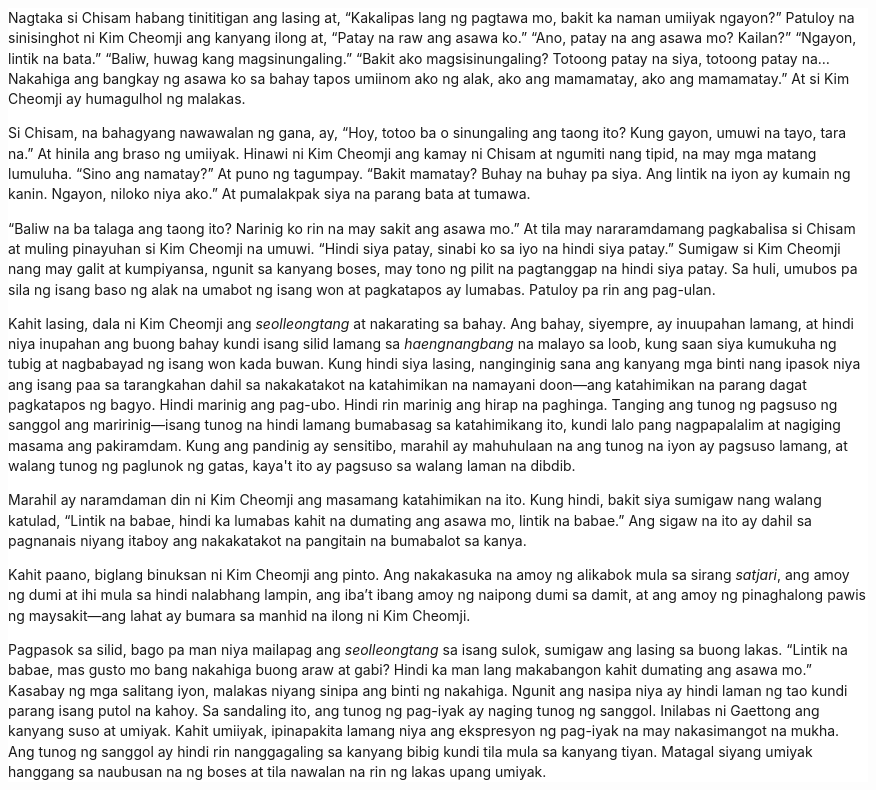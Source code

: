 Nagtaka si Chisam habang tinititigan ang lasing at,
“Kakalipas lang ng pagtawa mo, bakit ka naman umiiyak ngayon?”
Patuloy na sinisinghot ni Kim Cheomji ang kanyang ilong at,
“Patay na raw ang asawa ko.”
“Ano, patay na ang asawa mo? Kailan?”
“Ngayon, lintik na bata.”
“Baliw, huwag kang magsinungaling.”
“Bakit ako magsisinungaling? Totoong patay na siya, totoong patay na… Nakahiga ang bangkay ng asawa ko sa bahay tapos umiinom ako ng alak, ako ang mamamatay, ako ang mamamatay.”
At si Kim Cheomji ay humagulhol ng malakas.

Si Chisam, na bahagyang nawawalan ng gana, ay,
“Hoy, totoo ba o sinungaling ang taong ito? Kung gayon, umuwi na tayo, tara na.”
At hinila ang braso ng umiiyak.
Hinawi ni Kim Cheomji ang kamay ni Chisam at ngumiti nang tipid, na may mga matang lumuluha.
“Sino ang namatay?”
At puno ng tagumpay.
“Bakit mamatay? Buhay na buhay pa siya. Ang lintik na iyon ay kumain ng kanin. Ngayon, niloko niya ako.”
At pumalakpak siya na parang bata at tumawa.

“Baliw na ba talaga ang taong ito? Narinig ko rin na may sakit ang asawa mo.”
At tila may nararamdamang pagkabalisa si Chisam at muling pinayuhan si Kim Cheomji na umuwi.
“Hindi siya patay, sinabi ko sa iyo na hindi siya patay.”
Sumigaw si Kim Cheomji nang may galit at kumpiyansa, ngunit sa kanyang boses, may tono ng pilit na pagtanggap na hindi siya patay. Sa huli, umubos pa sila ng isang baso ng alak na umabot ng isang won at pagkatapos ay lumabas. Patuloy pa rin ang pag-ulan.

Kahit lasing, dala ni Kim Cheomji ang *seolleongtang* at nakarating sa bahay. Ang bahay, siyempre, ay inuupahan lamang, at hindi niya inupahan ang buong bahay kundi isang silid lamang sa *haengnangbang* na malayo sa loob, kung saan siya kumukuha ng tubig at nagbabayad ng isang won kada buwan. Kung hindi siya lasing, nanginginig sana ang kanyang mga binti nang ipasok niya ang isang paa sa tarangkahan dahil sa nakakatakot na katahimikan na namayani doon—ang katahimikan na parang dagat pagkatapos ng bagyo. Hindi marinig ang pag-ubo. Hindi rin marinig ang hirap na paghinga. Tanging ang tunog ng pagsuso ng sanggol ang maririnig—isang tunog na hindi lamang bumabasag sa katahimikang ito, kundi lalo pang nagpapalalim at nagiging masama ang pakiramdam. Kung ang pandinig ay sensitibo, marahil ay mahuhulaan na ang tunog na iyon ay pagsuso lamang, at walang tunog ng paglunok ng gatas, kaya't ito ay pagsuso sa walang laman na dibdib.

Marahil ay naramdaman din ni Kim Cheomji ang masamang katahimikan na ito. Kung hindi, bakit siya sumigaw nang walang katulad,
“Lintik na babae, hindi ka lumabas kahit na dumating ang asawa mo, lintik na babae.”
Ang sigaw na ito ay dahil sa pagnanais niyang itaboy ang nakakatakot na pangitain na bumabalot sa kanya.

Kahit paano, biglang binuksan ni Kim Cheomji ang pinto. Ang nakakasuka na amoy ng alikabok mula sa sirang *satjari*, ang amoy ng dumi at ihi mula sa hindi nalabhang lampin, ang iba’t ibang amoy ng naipong dumi sa damit, at ang amoy ng pinaghalong pawis ng maysakit—ang lahat ay bumara sa manhid na ilong ni Kim Cheomji.

Pagpasok sa silid, bago pa man niya mailapag ang *seolleongtang* sa isang sulok, sumigaw ang lasing sa buong lakas.
“Lintik na babae, mas gusto mo bang nakahiga buong araw at gabi? Hindi ka man lang makabangon kahit dumating ang asawa mo.”
Kasabay ng mga salitang iyon, malakas niyang sinipa ang binti ng nakahiga. Ngunit ang nasipa niya ay hindi laman ng tao kundi parang isang putol na kahoy. Sa sandaling ito, ang tunog ng pag-iyak ay naging tunog ng sanggol. Inilabas ni Gaettong ang kanyang suso at umiyak. Kahit umiiyak, ipinapakita lamang niya ang ekspresyon ng pag-iyak na may nakasimangot na mukha. Ang tunog ng sanggol ay hindi rin nanggagaling sa kanyang bibig kundi tila mula sa kanyang tiyan. Matagal siyang umiyak hanggang sa naubusan na ng boses at tila nawalan na rin ng lakas upang umiyak.
